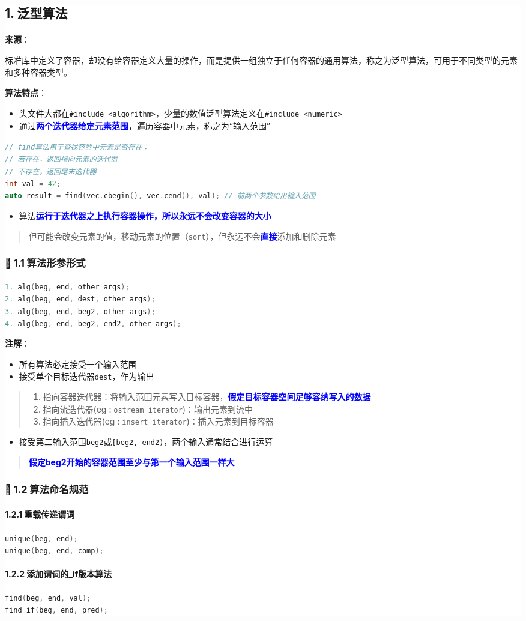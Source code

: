 
## 1. 泛型算法

**来源**：

标准库中定义了容器，却没有给容器定义大量的操作，而是提供一组独立于任何容器的通用算法，称之为泛型算法，可用于不同类型的元素和多种容器类型。

**算法特点**：

- 头文件大都在```#include <algorithm>```，少量的数值泛型算法定义在```#include <numeric>```
- 通过<font color = "blue"><strong>两个迭代器给定元素范围</strong></font>，遍历容器中元素，称之为“输入范围”

```cpp
// find算法用于查找容器中元素是否存在：
// 若存在，返回指向元素的迭代器
// 不存在，返回尾末迭代器
int val = 42;
auto result = find(vec.cbegin(), vec.cend(), val); // 前两个参数给出输入范围
```

- 算法<font color = "blue"><strong>运行于迭代器之上执行容器操作，所以永远不会改变容器的大小</strong></font>
> 但可能会改变元素的值，移动元素的位置（```sort```），但永远不会<font color = "blue"><strong>直接</strong></font>添加和删除元素

### 💠 1.1 算法形参形式 

```cpp
1. alg(beg, end, other args);
2. alg(beg, end, dest, other args);
3. alg(beg, end, beg2, other args);
4. alg(beg, end, beg2, end2, other args);
```

**注解**：

- 所有算法必定接受一个输入范围
- 接受单个目标迭代器```dest```，作为输出
> 1. 指向容器迭代器：将输入范围元素写入目标容器，<font color = "blue"><strong>假定目标容器空间足够容纳写入的数据</strong></font> <br>
> 2. 指向流迭代器(eg : ```ostream_iterator```)：输出元素到流中 <br>
> 3. 指向插入迭代器(eg : ```insert_iterator```)：插入元素到目标容器
- 接受第二输入范围```beg2```或```[beg2, end2)```，两个输入通常结合进行运算
> <font color = "blue"><strong>假定beg2开始的容器范围至少与第一个输入范围一样大</strong></font> <br>

### 💠 1.2 算法命名规范
#### 1.2.1 重载传递谓词

```cpp
unique(beg, end);
unique(beg, end, comp);
```

#### 1.2.2 添加谓词的_if版本算法

```cpp
find(beg, end, val);
find_if(beg, end, pred);
```
